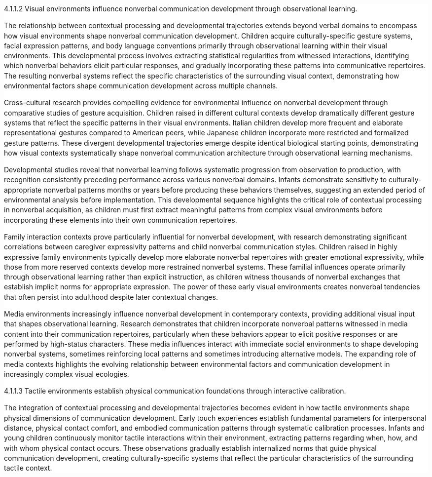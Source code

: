 4.1.1.2 Visual environments influence nonverbal communication development through observational learning.

The relationship between contextual processing and developmental trajectories extends beyond verbal domains to encompass how visual environments shape nonverbal communication development. Children acquire culturally-specific gesture systems, facial expression patterns, and body language conventions primarily through observational learning within their visual environments. This developmental process involves extracting statistical regularities from witnessed interactions, identifying which nonverbal behaviors elicit particular responses, and gradually incorporating these patterns into communicative repertoires. The resulting nonverbal systems reflect the specific characteristics of the surrounding visual context, demonstrating how environmental factors shape communication development across multiple channels.

Cross-cultural research provides compelling evidence for environmental influence on nonverbal development through comparative studies of gesture acquisition. Children raised in different cultural contexts develop dramatically different gesture systems that reflect the specific patterns in their visual environments. Italian children develop more frequent and elaborate representational gestures compared to American peers, while Japanese children incorporate more restricted and formalized gesture patterns. These divergent developmental trajectories emerge despite identical biological starting points, demonstrating how visual contexts systematically shape nonverbal communication architecture through observational learning mechanisms.

Developmental studies reveal that nonverbal learning follows systematic progression from observation to production, with recognition consistently preceding performance across various nonverbal domains. Infants demonstrate sensitivity to culturally-appropriate nonverbal patterns months or years before producing these behaviors themselves, suggesting an extended period of environmental analysis before implementation. This developmental sequence highlights the critical role of contextual processing in nonverbal acquisition, as children must first extract meaningful patterns from complex visual environments before incorporating these elements into their own communication repertoires.

Family interaction contexts prove particularly influential for nonverbal development, with research demonstrating significant correlations between caregiver expressivity patterns and child nonverbal communication styles. Children raised in highly expressive family environments typically develop more elaborate nonverbal repertoires with greater emotional expressivity, while those from more reserved contexts develop more restrained nonverbal systems. These familial influences operate primarily through observational learning rather than explicit instruction, as children witness thousands of nonverbal exchanges that establish implicit norms for appropriate expression. The power of these early visual environments creates nonverbal tendencies that often persist into adulthood despite later contextual changes.

Media environments increasingly influence nonverbal development in contemporary contexts, providing additional visual input that shapes observational learning. Research demonstrates that children incorporate nonverbal patterns witnessed in media content into their communication repertoires, particularly when these behaviors appear to elicit positive responses or are performed by high-status characters. These media influences interact with immediate social environments to shape developing nonverbal systems, sometimes reinforcing local patterns and sometimes introducing alternative models. The expanding role of media contexts highlights the evolving relationship between environmental factors and communication development in increasingly complex visual ecologies.

4.1.1.3 Tactile environments establish physical communication foundations through interactive calibration.

The integration of contextual processing and developmental trajectories becomes evident in how tactile environments shape physical dimensions of communication development. Early touch experiences establish fundamental parameters for interpersonal distance, physical contact comfort, and embodied communication patterns through systematic calibration processes. Infants and young children continuously monitor tactile interactions within their environment, extracting patterns regarding when, how, and with whom physical contact occurs. These observations gradually establish internalized norms that guide physical communication development, creating culturally-specific systems that reflect the particular characteristics of the surrounding tactile context.
